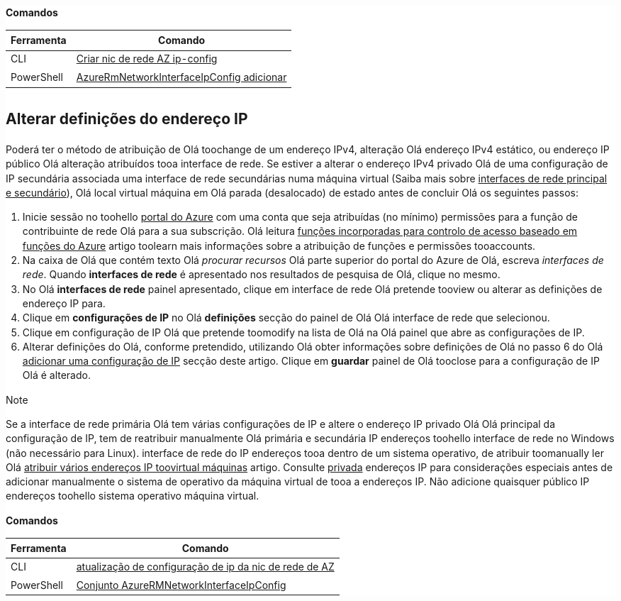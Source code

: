**Comandos**

|Ferramenta|Comando|
|---|---|
|CLI|[Criar nic de rede AZ ip-config](/cli/azure/network/nic/ip-config?toc=%2fazure%2fvirtual-network%2ftoc.json#create)|
|PowerShell|[AzureRmNetworkInterfaceIpConfig adicionar](/powershell/module/azurerm.network/add-azurermnetworkinterfaceipconfig?toc=%2fazure%2fvirtual-network%2ftoc.json)|

## <a name="change-ip-address-settings"></a>Alterar definições do endereço IP

Poderá ter o método de atribuição de Olá toochange de um endereço IPv4, alteração Olá endereço IPv4 estático, ou endereço IP público Olá alteração atribuídos tooa interface de rede. Se estiver a alterar o endereço IPv4 privado Olá de uma configuração de IP secundária associada uma interface de rede secundárias numa máquina virtual (Saiba mais sobre [interfaces de rede principal e secundário](virtual-network-network-interface-vm.md#about)), Olá local virtual máquina em Olá parada (desalocado) de estado antes de concluir Olá os seguintes passos: 

1. Inicie sessão no toohello [portal do Azure](https://portal.azure.com) com uma conta que seja atribuídas (no mínimo) permissões para a função de contribuinte de rede Olá para a sua subscrição. Olá leitura [funções incorporadas para controlo de acesso baseado em funções do Azure](../active-directory/role-based-access-built-in-roles.md?toc=%2fazure%2fvirtual-network%2ftoc.json#network-contributor) artigo toolearn mais informações sobre a atribuição de funções e permissões tooaccounts.
2. Na caixa de Olá que contém texto Olá *procurar recursos* Olá parte superior do portal do Azure de Olá, escreva *interfaces de rede*. Quando **interfaces de rede** é apresentado nos resultados de pesquisa de Olá, clique no mesmo.
3. No Olá **interfaces de rede** painel apresentado, clique em interface de rede Olá pretende tooview ou alterar as definições de endereço IP para.
4. Clique em **configurações de IP** no Olá **definições** secção do painel de Olá Olá interface de rede que selecionou.
5. Clique em configuração de IP Olá que pretende toomodify na lista de Olá na Olá painel que abre as configurações de IP.
6. Alterar definições do Olá, conforme pretendido, utilizando Olá obter informações sobre definições de Olá no passo 6 do Olá [adicionar uma configuração de IP](#create-ip-config) secção deste artigo. Clique em **guardar** painel de Olá tooclose para a configuração de IP Olá é alterado.

>[!NOTE]
>Se a interface de rede primária Olá tem várias configurações de IP e altere o endereço IP privado Olá Olá principal da configuração de IP, tem de reatribuir manualmente Olá primária e secundária IP endereços toohello interface de rede no Windows (não necessário para Linux). interface de rede do IP endereços tooa dentro de um sistema operativo, de atribuir toomanually ler Olá [atribuir vários endereços IP toovirtual máquinas](virtual-network-multiple-ip-addresses-portal.md#os-config) artigo. Consulte [privada](#private) endereços IP para considerações especiais antes de adicionar manualmente o sistema de operativo da máquina virtual de tooa a endereços IP. Não adicione quaisquer público IP endereços toohello sistema operativo máquina virtual.

**Comandos**

|Ferramenta|Comando|
|---|---|
|CLI|[atualização de configuração de ip da nic de rede de AZ](/cli/azure/network/nic/ip-config?toc=%2fazure%2fvirtual-network%2ftoc.json#update)|
|PowerShell|[Conjunto AzureRMNetworkInterfaceIpConfig](/powershell/module/azurerm.network/set-azurermnetworkinterfaceipconfig?toc=%2fazure%2fvirtual-network%2ftoc.json)|

